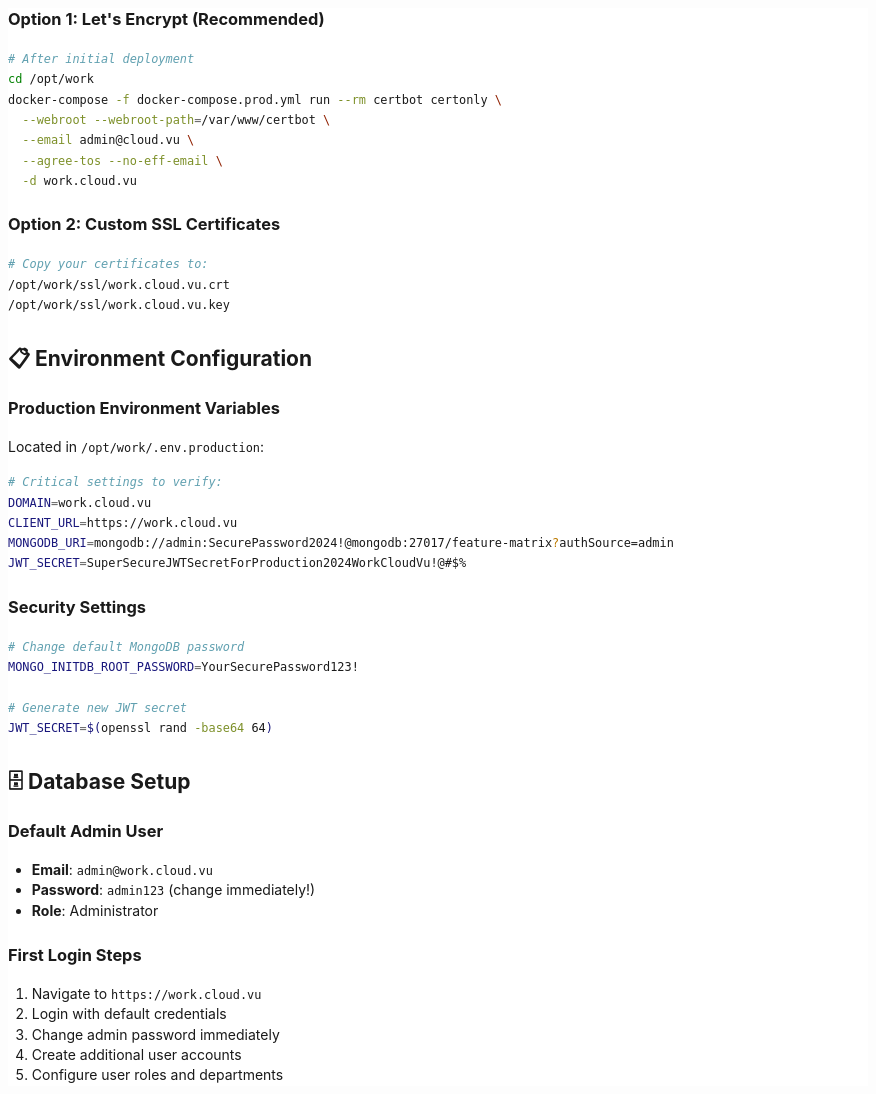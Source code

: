 ### Option 1: Let's Encrypt (Recommended)
```bash
# After initial deployment
cd /opt/work
docker-compose -f docker-compose.prod.yml run --rm certbot certonly \
  --webroot --webroot-path=/var/www/certbot \
  --email admin@cloud.vu \
  --agree-tos --no-eff-email \
  -d work.cloud.vu
```

### Option 2: Custom SSL Certificates
```bash
# Copy your certificates to:
/opt/work/ssl/work.cloud.vu.crt
/opt/work/ssl/work.cloud.vu.key
```

## 📋 Environment Configuration

### Production Environment Variables
Located in `/opt/work/.env.production`:

```bash
# Critical settings to verify:
DOMAIN=work.cloud.vu
CLIENT_URL=https://work.cloud.vu
MONGODB_URI=mongodb://admin:SecurePassword2024!@mongodb:27017/feature-matrix?authSource=admin
JWT_SECRET=SuperSecureJWTSecretForProduction2024WorkCloudVu!@#$%
```

### Security Settings
```bash
# Change default MongoDB password
MONGO_INITDB_ROOT_PASSWORD=YourSecurePassword123!

# Generate new JWT secret
JWT_SECRET=$(openssl rand -base64 64)
```

## 🗄️ Database Setup

### Default Admin User
- **Email**: `admin@work.cloud.vu`
- **Password**: `admin123` (change immediately!)
- **Role**: Administrator

### First Login Steps
1. Navigate to `https://work.cloud.vu`
2. Login with default credentials
3. Change admin password immediately
4. Create additional user accounts
5. Configure user roles and departments
